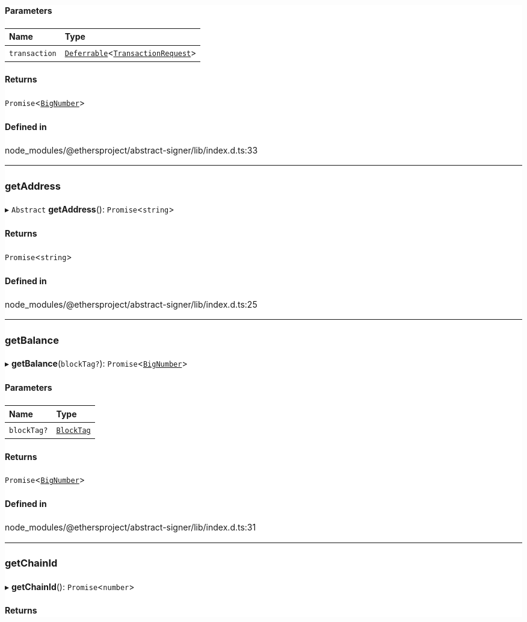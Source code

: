 #### Parameters

| Name | Type |
| :------ | :------ |
| `transaction` | [`Deferrable`](../modules/internal_.md#deferrable)<[`TransactionRequest`](../modules/internal_.md#transactionrequest)\> |

#### Returns

`Promise`<[`BigNumber`](internal_.BigNumber.md)\>

#### Defined in

node_modules/@ethersproject/abstract-signer/lib/index.d.ts:33

___

### getAddress

▸ `Abstract` **getAddress**(): `Promise`<`string`\>

#### Returns

`Promise`<`string`\>

#### Defined in

node_modules/@ethersproject/abstract-signer/lib/index.d.ts:25

___

### getBalance

▸ **getBalance**(`blockTag?`): `Promise`<[`BigNumber`](internal_.BigNumber.md)\>

#### Parameters

| Name | Type |
| :------ | :------ |
| `blockTag?` | [`BlockTag`](../modules/internal_.md#blocktag) |

#### Returns

`Promise`<[`BigNumber`](internal_.BigNumber.md)\>

#### Defined in

node_modules/@ethersproject/abstract-signer/lib/index.d.ts:31

___

### getChainId

▸ **getChainId**(): `Promise`<`number`\>

#### Returns
